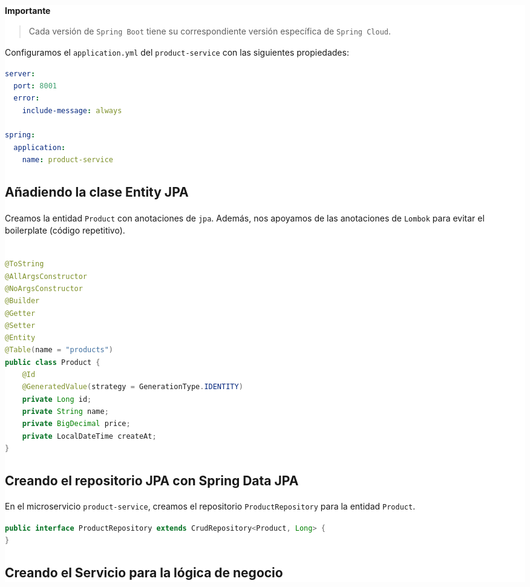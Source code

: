 **Importante**
> Cada versión de `Spring Boot` tiene su correspondiente versión específica de `Spring Cloud`.

Configuramos el `application.yml` del `product-service` con las siguientes propiedades:

````yml
server:
  port: 8001
  error:
    include-message: always

spring:
  application:
    name: product-service
````

## Añadiendo la clase Entity JPA

Creamos la entidad `Product` con anotaciones de `jpa`. Además, nos apoyamos de las anotaciones de `Lombok` para evitar
el boilerplate (código repetitivo).

````java

@ToString
@AllArgsConstructor
@NoArgsConstructor
@Builder
@Getter
@Setter
@Entity
@Table(name = "products")
public class Product {
    @Id
    @GeneratedValue(strategy = GenerationType.IDENTITY)
    private Long id;
    private String name;
    private BigDecimal price;
    private LocalDateTime createAt;
}
````

## Creando el repositorio JPA con Spring Data JPA

En el microservicio `product-service`, creamos el repositorio `ProductRepository` para la entidad `Product`.

````java
public interface ProductRepository extends CrudRepository<Product, Long> {
}
````

## Creando el Servicio para la lógica de negocio

